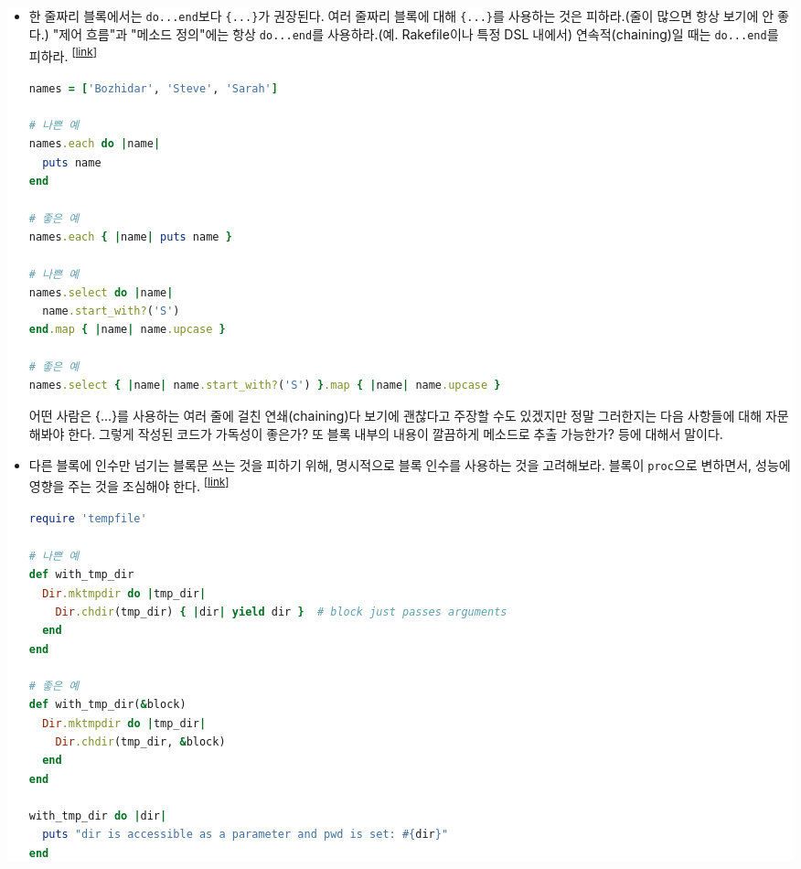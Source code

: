 * <a name="single-line-blocks"></a>
  한 줄짜리 블록에서는 `do...end`보다 `{...}`가 권장된다. 여러 줄짜리 블록에
  대해 `{...}`를 사용하는 것은 피하라.(줄이 많으면 항상 보기에 안 좋다.)
  "제어 흐름"과 "메소드 정의"에는 항상 `do...end`를 사용하라.(예. Rakefile이나
  특정 DSL 내에서) 연속적(chaining)일 때는 `do...end`를 피하라.
<sup>[[link](#single-line-blocks)]</sup>

  ```Ruby
  names = ['Bozhidar', 'Steve', 'Sarah']

  # 나쁜 예
  names.each do |name|
    puts name
  end

  # 좋은 예
  names.each { |name| puts name }

  # 나쁜 예
  names.select do |name|
    name.start_with?('S')
  end.map { |name| name.upcase }

  # 좋은 예
  names.select { |name| name.start_with?('S') }.map { |name| name.upcase }
  ```

  어떤 사람은 {...}를 사용하는 여러 줄에 걸친 연쇄(chaining)다 보기에 괜찮다고
  주장할 수도 있겠지만 정말 그러한지는 다음 사항들에 대해 자문해봐야 한다.
  그렇게 작성된 코드가 가독성이 좋은가? 또 블록 내부의 내용이 깔끔하게 메소드로
  추출 가능한가? 등에 대해서 말이다.

* <a name="block-argument"></a>
  다른 블록에 인수만 넘기는 블록문 쓰는 것을 피하기 위해, 명시적으로 블록
  인수를 사용하는 것을 고려해보라. 블록이 `proc`으로 변하면서, 성능에 영향을
  주는 것을 조심해야 한다.
<sup>[[link](#block-argument)]</sup>

  ```Ruby
  require 'tempfile'

  # 나쁜 예
  def with_tmp_dir
    Dir.mktmpdir do |tmp_dir|
      Dir.chdir(tmp_dir) { |dir| yield dir }  # block just passes arguments
    end
  end

  # 좋은 예
  def with_tmp_dir(&block)
    Dir.mktmpdir do |tmp_dir|
      Dir.chdir(tmp_dir, &block)
    end
  end

  with_tmp_dir do |dir|
    puts "dir is accessible as a parameter and pwd is set: #{dir}"
  end
  ```
